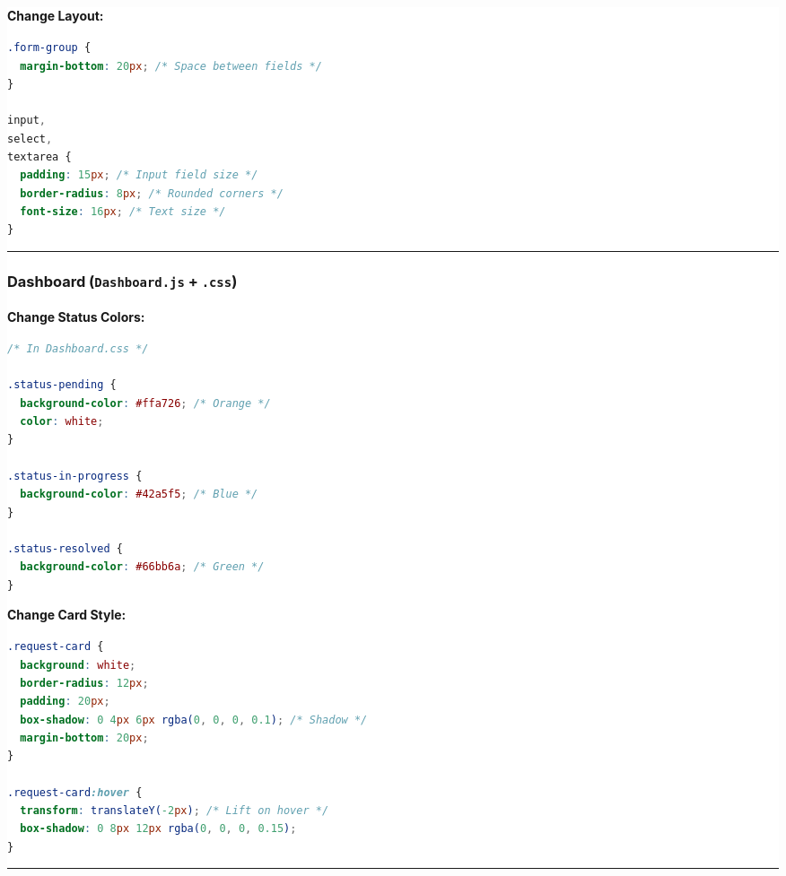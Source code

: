 **Change Layout:**

```css
.form-group {
  margin-bottom: 20px; /* Space between fields */
}

input,
select,
textarea {
  padding: 15px; /* Input field size */
  border-radius: 8px; /* Rounded corners */
  font-size: 16px; /* Text size */
}
```

---

### **Dashboard** (`Dashboard.js` + `.css`)

**Change Status Colors:**

```css
/* In Dashboard.css */

.status-pending {
  background-color: #ffa726; /* Orange */
  color: white;
}

.status-in-progress {
  background-color: #42a5f5; /* Blue */
}

.status-resolved {
  background-color: #66bb6a; /* Green */
}
```

**Change Card Style:**

```css
.request-card {
  background: white;
  border-radius: 12px;
  padding: 20px;
  box-shadow: 0 4px 6px rgba(0, 0, 0, 0.1); /* Shadow */
  margin-bottom: 20px;
}

.request-card:hover {
  transform: translateY(-2px); /* Lift on hover */
  box-shadow: 0 8px 12px rgba(0, 0, 0, 0.15);
}
```

---